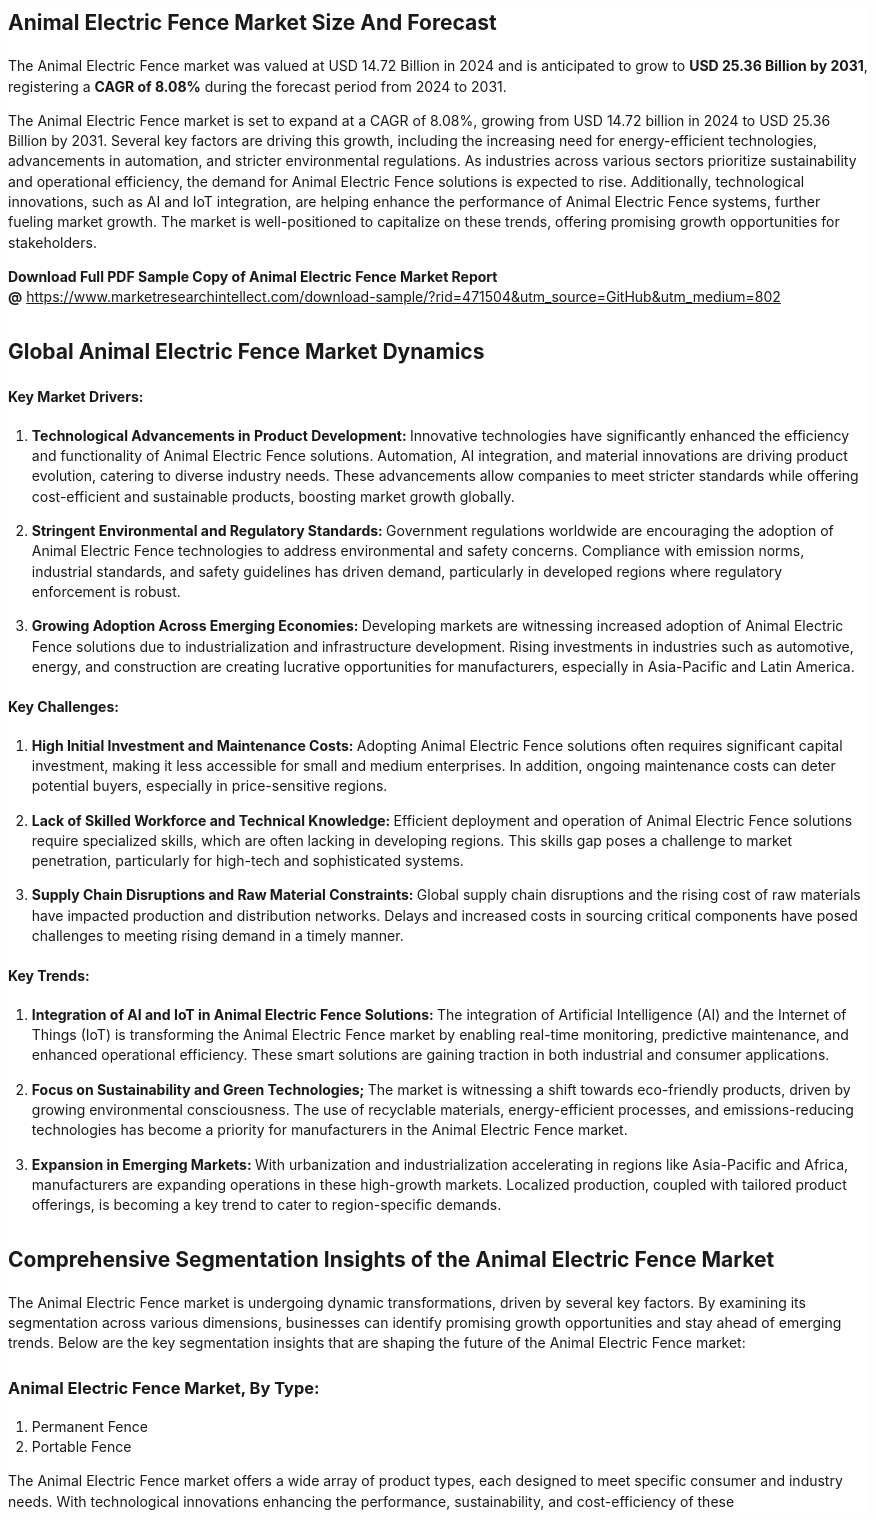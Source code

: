 <h2>Animal Electric Fence Market Size And Forecast</h2><p>The Animal Electric Fence market was valued at USD 14.72 Billion in 2024 and is anticipated to grow to <strong>USD 25.36 Billion by 2031</strong>, registering a <strong>CAGR of 8.08%</strong> during the forecast period from 2024 to 2031.</p><p>The Animal Electric Fence market is set to expand at a CAGR of 8.08%, growing from USD 14.72 billion in 2024 to USD 25.36 Billion by 2031. Several key factors are driving this growth, including the increasing need for energy-efficient technologies, advancements in automation, and stricter environmental regulations. As industries across various sectors prioritize sustainability and operational efficiency, the demand for Animal Electric Fence solutions is expected to rise. Additionally, technological innovations, such as AI and IoT integration, are helping enhance the performance of Animal Electric Fence systems, further fueling market growth. The market is well-positioned to capitalize on these trends, offering promising growth opportunities for stakeholders.</p><p><strong>Download Full PDF Sample Copy of Animal Electric Fence Market Report @</strong>&nbsp;<a href="https://www.marketresearchintellect.com/download-sample/?rid=471504&amp;utm_source=GitHub&amp;utm_medium=802">https://www.marketresearchintellect.com/download-sample/?rid=471504&amp;utm_source=GitHub&amp;utm_medium=802</a></p><h2>Global Animal Electric Fence Market Dynamics</h2><h4><strong>Key Market Drivers:</strong></h4><ol><li><p><strong>Technological Advancements in Product Development:&nbsp;</strong>Innovative technologies have significantly enhanced the efficiency and functionality of Animal Electric Fence solutions. Automation, AI integration, and material innovations are driving product evolution, catering to diverse industry needs. These advancements allow companies to meet stricter standards while offering cost-efficient and sustainable products, boosting market growth globally.</p></li><li><p><strong>Stringent Environmental and Regulatory Standards:&nbsp;</strong>Government regulations worldwide are encouraging the adoption of Animal Electric Fence technologies to address environmental and safety concerns. Compliance with emission norms, industrial standards, and safety guidelines has driven demand, particularly in developed regions where regulatory enforcement is robust.</p></li><li><p><strong>Growing Adoption Across Emerging Economies:&nbsp;</strong>Developing markets are witnessing increased adoption of Animal Electric Fence solutions due to industrialization and infrastructure development. Rising investments in industries such as automotive, energy, and construction are creating lucrative opportunities for manufacturers, especially in Asia-Pacific and Latin America.</p></li></ol><h4><strong>Key Challenges:</strong></h4><ol><li><p><strong>High Initial Investment and Maintenance Costs:&nbsp;</strong>Adopting Animal Electric Fence solutions often requires significant capital investment, making it less accessible for small and medium enterprises. In addition, ongoing maintenance costs can deter potential buyers, especially in price-sensitive regions.</p></li><li><p><strong>Lack of Skilled Workforce and Technical Knowledge:&nbsp;</strong>Efficient deployment and operation of Animal Electric Fence solutions require specialized skills, which are often lacking in developing regions. This skills gap poses a challenge to market penetration, particularly for high-tech and sophisticated systems.</p></li><li><p><strong>Supply Chain Disruptions and Raw Material Constraints:&nbsp;</strong>Global supply chain disruptions and the rising cost of raw materials have impacted production and distribution networks. Delays and increased costs in sourcing critical components have posed challenges to meeting rising demand in a timely manner.</p></li></ol><h4><strong>Key Trends:</strong></h4><ol><li><p><strong>Integration of AI and IoT in Animal Electric Fence Solutions:&nbsp;</strong>The integration of Artificial Intelligence (AI) and the Internet of Things (IoT) is transforming the Animal Electric Fence market by enabling real-time monitoring, predictive maintenance, and enhanced operational efficiency. These smart solutions are gaining traction in both industrial and consumer applications.</p></li><li><p><strong>Focus on Sustainability and Green Technologies;&nbsp;</strong>The market is witnessing a shift towards eco-friendly products, driven by growing environmental consciousness. The use of recyclable materials, energy-efficient processes, and emissions-reducing technologies has become a priority for manufacturers in the Animal Electric Fence market.</p></li><li><p><strong>Expansion in Emerging Markets:&nbsp;</strong>With urbanization and industrialization accelerating in regions like Asia-Pacific and Africa, manufacturers are expanding operations in these high-growth markets. Localized production, coupled with tailored product offerings, is becoming a key trend to cater to region-specific demands.</p></li></ol><div class="article-main__content" data-test-id="publishing-text-block"><h2>Comprehensive Segmentation Insights of the Animal Electric Fence Market</h2><p>The Animal Electric Fence market is undergoing dynamic transformations, driven by several key factors. By examining its segmentation across various dimensions, businesses can identify promising growth opportunities and stay ahead of emerging trends. Below are the key segmentation insights that are shaping the future of the Animal Electric Fence market:</p><h3><strong>Animal Electric Fence Market, By Type:<br /></strong></h3><ol><li>Permanent Fence<li> Portable Fence</li></ol><p>The Animal Electric Fence market offers a wide array of product types, each designed to meet specific consumer and industry needs. With technological innovations enhancing the performance, sustainability, and cost-efficiency of these